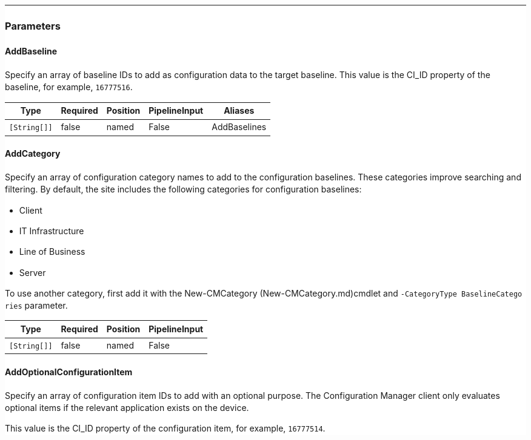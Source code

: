 

---


### Parameters
#### **AddBaseline**

Specify an array of baseline IDs to add as configuration data to the target baseline. This value is the CI_ID property of the baseline, for example, `16777516`.






|Type        |Required|Position|PipelineInput|Aliases     |
|------------|--------|--------|-------------|------------|
|`[String[]]`|false   |named   |False        |AddBaselines|



#### **AddCategory**

Specify an array of configuration category names to add to the configuration baselines. These categories improve searching and filtering. By default, the site includes the following categories for configuration baselines:


* Client


* IT Infrastructure


* Line of Business


* Server




To use another category, first add it with the New-CMCategory (New-CMCategory.md)cmdlet and `-CategoryType BaselineCategories` parameter.







|Type        |Required|Position|PipelineInput|
|------------|--------|--------|-------------|
|`[String[]]`|false   |named   |False        |



#### **AddOptionalConfigurationItem**

Specify an array of configuration item IDs to add with an optional purpose. The Configuration Manager client only evaluates optional items if the relevant application exists on the device.


This value is the CI_ID property of the configuration item, for example, `16777514`.
